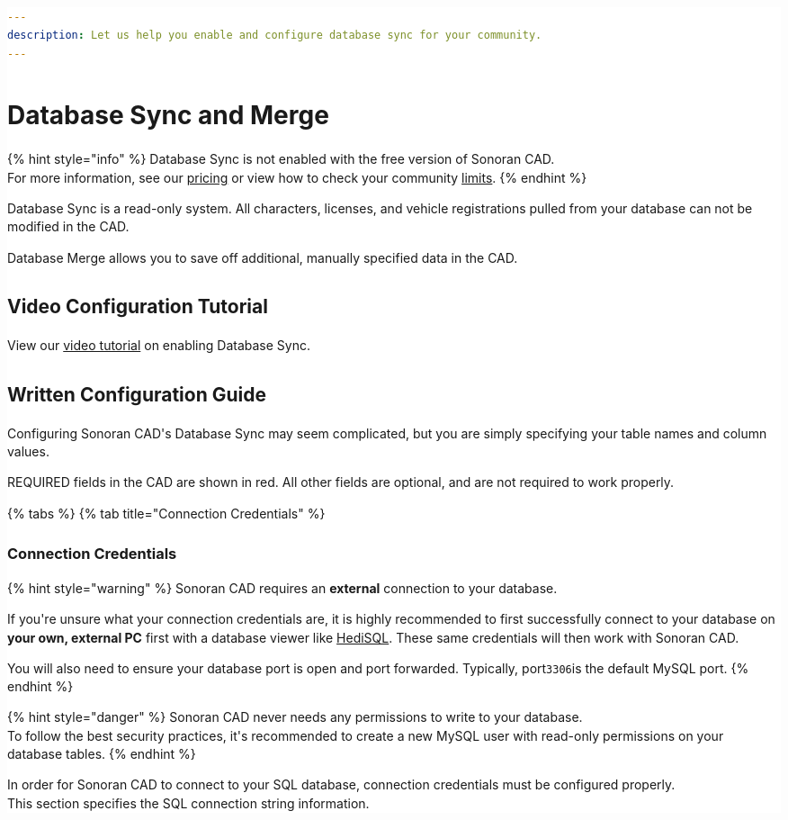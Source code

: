 ```yaml
---
description: Let us help you enable and configure database sync for your community.
---
```


# Database Sync and Merge

{% hint style="info" %}
Database Sync is not enabled with the free version of Sonoran CAD.  
For more information, see our [pricing](https://sonorancad.com/app/#/pricing) or view how to check your community [limits](../getting-started/view-your-limits.md).
{% endhint %}

Database Sync is a read-only system. All characters, licenses, and vehicle registrations pulled from your database can not be modified in the CAD.  
  
Database Merge allows you to save off additional, manually specified data in the CAD.

## Video Configuration Tutorial

View our [video tutorial](https://youtu.be/UfMup7KkpEg) on enabling Database Sync.

## Written Configuration Guide

Configuring Sonoran CAD's Database Sync may seem complicated, but you are simply specifying your table names and column values.

REQUIRED fields in the CAD are shown in red. All other fields are optional, and are not required to work properly.

{% tabs %}
{% tab title="Connection Credentials" %}
### Connection Credentials

{% hint style="warning" %}
Sonoran CAD requires an **external** connection to your database.  
  
If you're unsure what your connection credentials are, it is highly recommended to first successfully connect to your database on **your own, external PC** first with a database viewer like [HediSQL](https://www.heidisql.com/). These same credentials will then work with Sonoran CAD.  
  
You will also need to ensure your database port is open and port forwarded. Typically, port`3306`is the default MySQL port.
{% endhint %}

{% hint style="danger" %}
Sonoran CAD never needs any permissions to write to your database.  
To follow the best security practices, it's recommended to create a new MySQL user with read-only permissions on your database tables.
{% endhint %}

In order for Sonoran CAD to connect to your SQL database, connection credentials must be configured properly.  
This section specifies the SQL connection string information.
